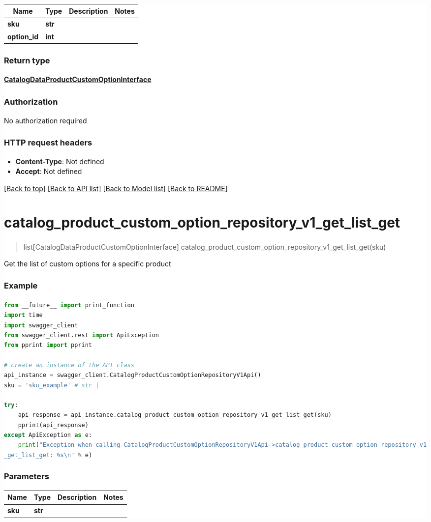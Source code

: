 Name | Type | Description  | Notes
------------- | ------------- | ------------- | -------------
 **sku** | **str**|  | 
 **option_id** | **int**|  | 

### Return type

[**CatalogDataProductCustomOptionInterface**](CatalogDataProductCustomOptionInterface.md)

### Authorization

No authorization required

### HTTP request headers

 - **Content-Type**: Not defined
 - **Accept**: Not defined

[[Back to top]](#) [[Back to API list]](../README.md#documentation-for-api-endpoints) [[Back to Model list]](../README.md#documentation-for-models) [[Back to README]](../README.md)

# **catalog_product_custom_option_repository_v1_get_list_get**
> list[CatalogDataProductCustomOptionInterface] catalog_product_custom_option_repository_v1_get_list_get(sku)



Get the list of custom options for a specific product

### Example 
```python
from __future__ import print_function
import time
import swagger_client
from swagger_client.rest import ApiException
from pprint import pprint

# create an instance of the API class
api_instance = swagger_client.CatalogProductCustomOptionRepositoryV1Api()
sku = 'sku_example' # str | 

try: 
    api_response = api_instance.catalog_product_custom_option_repository_v1_get_list_get(sku)
    pprint(api_response)
except ApiException as e:
    print("Exception when calling CatalogProductCustomOptionRepositoryV1Api->catalog_product_custom_option_repository_v1_get_list_get: %s\n" % e)
```

### Parameters

Name | Type | Description  | Notes
------------- | ------------- | ------------- | -------------
 **sku** | **str**|  | 
